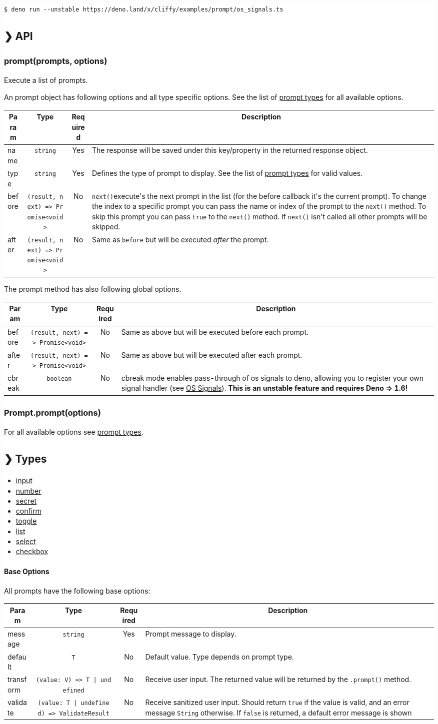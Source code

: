 ```
$ deno run --unstable https://deno.land/x/cliffy/examples/prompt/os_signals.ts
```

## ❯ API

### prompt(prompts, options)

Execute a list of prompts.

An prompt object has following options and all type specific options. See the
list of [prompt types](#-types) for all available options.

| Param  |               Type                | Required | Description                                                                                                                                                                                                                                                                                                                                |
| ------ | :-------------------------------: | :------: | ------------------------------------------------------------------------------------------------------------------------------------------------------------------------------------------------------------------------------------------------------------------------------------------------------------------------------------------ |
| name   |             `string`              |   Yes    | The response will be saved under this key/property in the returned response object.                                                                                                                                                                                                                                                        |
| type   |             `string`              |   Yes    | Defines the type of prompt to display. See the list of [prompt types](#-types) for valid values.                                                                                                                                                                                                                                           |
| before | `(result, next) => Promise<void>` |    No    | `next()`execute's the next prompt in the list (for the before callback it's the current prompt). To change the index to a specific prompt you can pass the name or index of the prompt to the `next()` method. To skip this prompt you can pass `true` to the `next()` method. If `next()` isn't called all other prompts will be skipped. |
| after  | `(result, next) => Promise<void>` |    No    | Same as `before` but will be executed _after_ the prompt.                                                                                                                                                                                                                                                                                  |

The prompt method has also following global options.

| Param  |               Type                | Required | Description                                                                                                                                                                                         |
| ------ | :-------------------------------: | :------: | --------------------------------------------------------------------------------------------------------------------------------------------------------------------------------------------------- |
| before | `(result, next) => Promise<void>` |    No    | Same as above but will be executed before each prompt.                                                                                                                                              |
| after  | `(result, next) => Promise<void>` |    No    | Same as above but will be executed after each prompt.                                                                                                                                               |
| cbreak |             `boolean`             |    No    | cbreak mode enables pass-through of os signals to deno, allowing you to register your own signal handler (see [OS Signals](#os-signals)). **This is an unstable feature and requires Deno => 1.6!** |

### Prompt.prompt(options)

For all available options see [prompt types](#-types).

## ❯ Types

- [input](#%EF%B8%8F-input)
- [number](#-number)
- [secret](#-secret)
- [confirm](#-confirm)
- [toggle](#-toggle)
- [list](#-list)
- [select](#-select)
- [checkbox](#%EF%B8%8F-checkbox)

#### Base Options

All prompts have the following base options:

| Param     |                    Type                     | Required | Description                                                                                                                                                                                         |
| --------- | :-----------------------------------------: | :------: | --------------------------------------------------------------------------------------------------------------------------------------------------------------------------------------------------- |
| message   |                  `string`                   |   Yes    | Prompt message to display.                                                                                                                                                                          |
| default   |                     `T`                     |    No    | Default value. Type depends on prompt type.                                                                                                                                                         |
| transform |       `(value: V) => T \| undefined`        |    No    | Receive user input. The returned value will be returned by the `.prompt()` method.                                                                                                                  |
| validate  | `(value: T \| undefined) => ValidateResult` |    No    | Receive sanitized user input. Should return `true` if the value is valid, and an error message `String` otherwise. If `false` is returned, a default error message is shown                         |